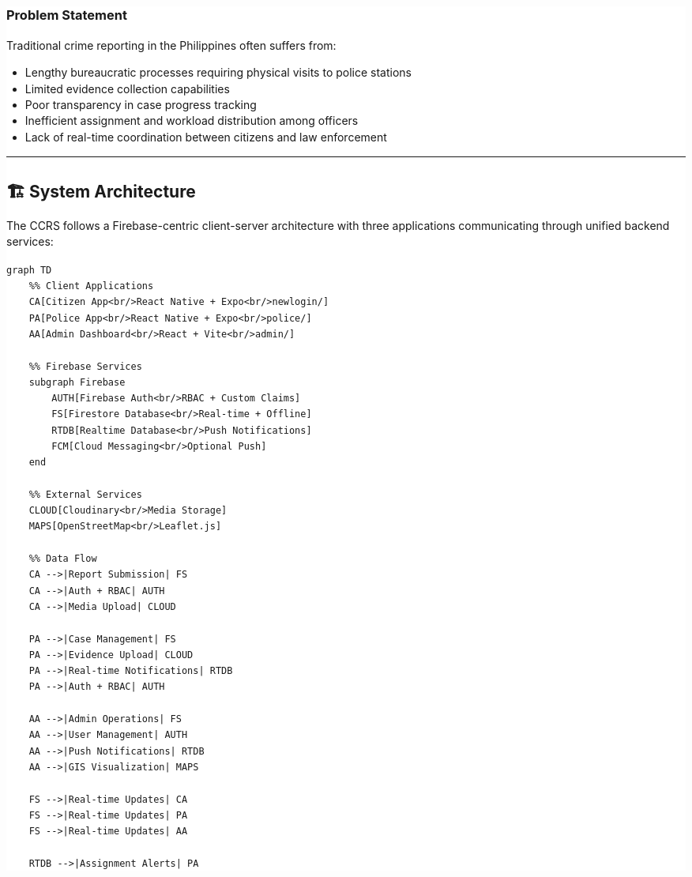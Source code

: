 ### Problem Statement

Traditional crime reporting in the Philippines often suffers from:
- Lengthy bureaucratic processes requiring physical visits to police stations
- Limited evidence collection capabilities
- Poor transparency in case progress tracking
- Inefficient assignment and workload distribution among officers
- Lack of real-time coordination between citizens and law enforcement

---

## 🏗️ System Architecture

The CCRS follows a Firebase-centric client-server architecture with three applications communicating through unified backend services:

```mermaid
graph TD
    %% Client Applications
    CA[Citizen App<br/>React Native + Expo<br/>newlogin/] 
    PA[Police App<br/>React Native + Expo<br/>police/]
    AA[Admin Dashboard<br/>React + Vite<br/>admin/]
    
    %% Firebase Services
    subgraph Firebase
        AUTH[Firebase Auth<br/>RBAC + Custom Claims]
        FS[Firestore Database<br/>Real-time + Offline]
        RTDB[Realtime Database<br/>Push Notifications]
        FCM[Cloud Messaging<br/>Optional Push]
    end
    
    %% External Services
    CLOUD[Cloudinary<br/>Media Storage]
    MAPS[OpenStreetMap<br/>Leaflet.js]
    
    %% Data Flow
    CA -->|Report Submission| FS
    CA -->|Auth + RBAC| AUTH
    CA -->|Media Upload| CLOUD
    
    PA -->|Case Management| FS
    PA -->|Evidence Upload| CLOUD
    PA -->|Real-time Notifications| RTDB
    PA -->|Auth + RBAC| AUTH
    
    AA -->|Admin Operations| FS
    AA -->|User Management| AUTH
    AA -->|Push Notifications| RTDB
    AA -->|GIS Visualization| MAPS
    
    FS -->|Real-time Updates| CA
    FS -->|Real-time Updates| PA
    FS -->|Real-time Updates| AA
    
    RTDB -->|Assignment Alerts| PA
```

